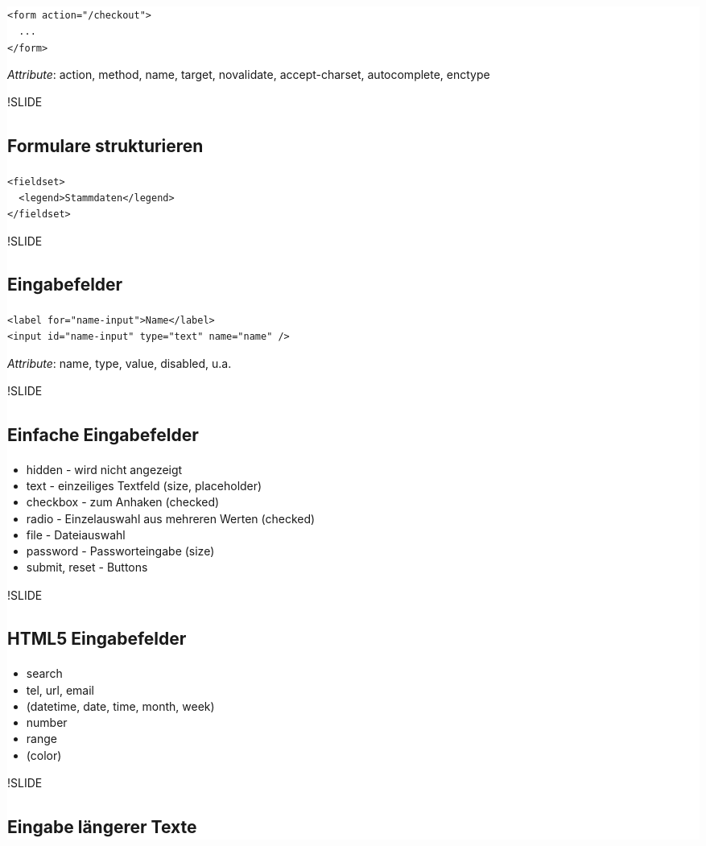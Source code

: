~~~~
<form action="/checkout">
  ...
</form>
~~~~

_Attribute_: action, method, name, target, novalidate, accept-charset, autocomplete, enctype

!SLIDE

## Formulare strukturieren

~~~~
<fieldset>
  <legend>Stammdaten</legend>
</fieldset>
~~~~

!SLIDE

## Eingabefelder

~~~~
<label for="name-input">Name</label>
<input id="name-input" type="text" name="name" />
~~~~

_Attribute_: name, type, value, disabled, u.a. 

!SLIDE

## Einfache Eingabefelder

* hidden - wird nicht angezeigt
* text - einzeiliges Textfeld (size, placeholder)
* checkbox - zum Anhaken (checked)
* radio - Einzelauswahl aus mehreren Werten (checked)
* file - Dateiauswahl
* password - Passworteingabe (size)
* submit, reset - Buttons

!SLIDE

## HTML5 Eingabefelder

* search
* tel, url, email
* (datetime, date, time, month, week)
* number
* range
* (color)

!SLIDE

## Eingabe längerer Texte

